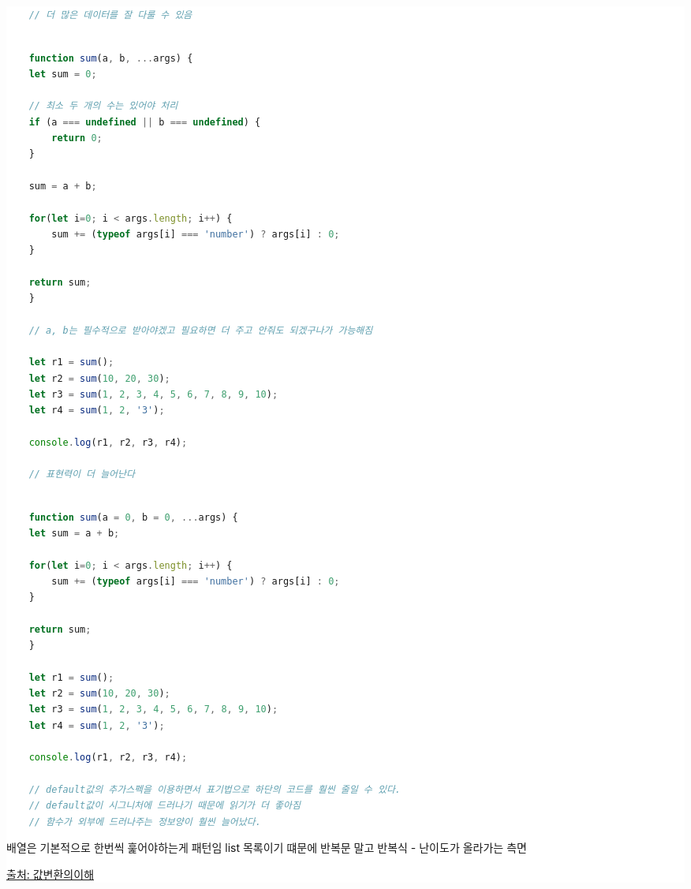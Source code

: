 ```javascript
    // 더 많은 데이터를 잘 다룰 수 있음
```

```javascript

    function sum(a, b, ...args) {
    let sum = 0; 
    
    // 최소 두 개의 수는 있어야 처리
    if (a === undefined || b === undefined) {
        return 0;
    }

    sum = a + b;

    for(let i=0; i < args.length; i++) {
        sum += (typeof args[i] === 'number') ? args[i] : 0;
    }

    return sum;
    }

    // a, b는 필수적으로 받아야겠고 필요하면 더 주고 안줘도 되겠구나가 가능해짐

    let r1 = sum();
    let r2 = sum(10, 20, 30); 
    let r3 = sum(1, 2, 3, 4, 5, 6, 7, 8, 9, 10);
    let r4 = sum(1, 2, '3');

    console.log(r1, r2, r3, r4);

    // 표현력이 더 늘어난다
```

```javascript

    function sum(a = 0, b = 0, ...args) {
    let sum = a + b; 
    
    for(let i=0; i < args.length; i++) {
        sum += (typeof args[i] === 'number') ? args[i] : 0;
    }

    return sum;
    }

    let r1 = sum();
    let r2 = sum(10, 20, 30); 
    let r3 = sum(1, 2, 3, 4, 5, 6, 7, 8, 9, 10);
    let r4 = sum(1, 2, '3');

    console.log(r1, r2, r3, r4);
  
    // default값의 추가스펙을 이용하면서 표기법으로 하단의 코드를 훨씬 줄일 수 있다.
    // default값이 시그니처에 드러나기 때문에 읽기가 더 좋아짐
    // 함수가 외부에 드러나주는 정보양이 훨씬 늘어났다.
```

배열은 기본적으로 한번씩 훑어야하는게 패턴임
list 목록이기 떄문에
반복문 말고 반복식 - 난이도가 올라가는 측면

[출처: 값변환의이해](https://fastcampus-js-bootcamp.herokuapp.com/grammar/function)